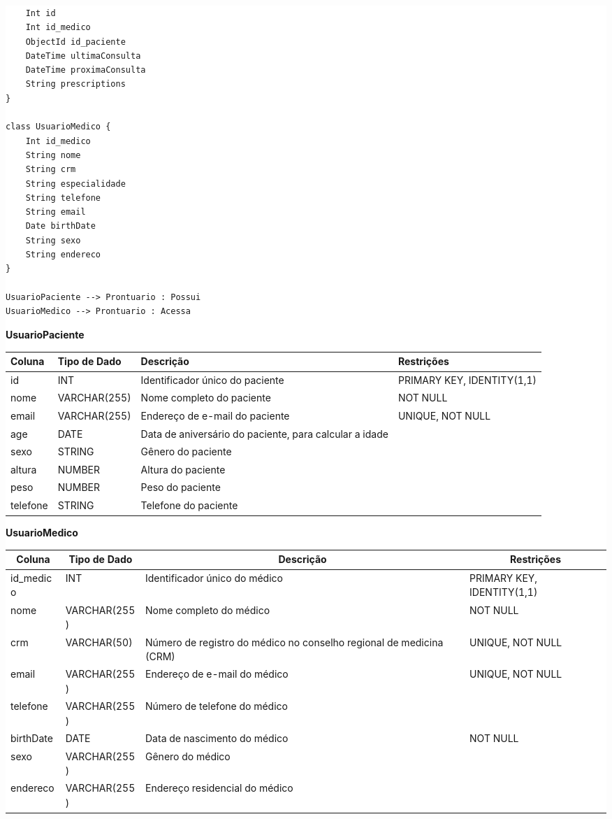 ```mermaid
    Int id
    Int id_medico
    ObjectId id_paciente
    DateTime ultimaConsulta
    DateTime proximaConsulta
    String prescriptions
}

class UsuarioMedico {
    Int id_medico
    String nome
    String crm
    String especialidade
    String telefone
    String email
    Date birthDate
    String sexo
    String endereco
}

UsuarioPaciente --> Prontuario : Possui
UsuarioMedico --> Prontuario : Acessa
```

**UsuarioPaciente**

| Coluna | Tipo de Dado | Descrição |  Restrições |
| :---- | :---- | :---- | :---- |
| id | INT | Identificador único do paciente | PRIMARY KEY, IDENTITY(1,1) |
| nome | VARCHAR(255) | Nome completo do paciente | NOT NULL |
| email | VARCHAR(255) | Endereço de e-mail do paciente | UNIQUE, NOT NULL |
| age | DATE | Data de aniversário do paciente, para calcular a idade |  |
| sexo | STRING | Gênero do paciente  |  |
| altura | NUMBER | Altura do paciente  |  |
| peso | NUMBER | Peso do paciente |  |
| telefone | STRING | Telefone do paciente |  |

**UsuarioMedico**

| Coluna | Tipo de Dado | Descrição | Restrições |
| ----- | ----- | ----- | ----- |
| id\_medico | INT | Identificador único do médico | PRIMARY KEY, IDENTITY(1,1) |
| nome | VARCHAR(255) | Nome completo do médico | NOT NULL |
| crm | VARCHAR(50) | Número de registro do médico no conselho regional de medicina (CRM) | UNIQUE, NOT NULL |
| email | VARCHAR(255) | Endereço de e-mail do médico | UNIQUE, NOT NULL |
| telefone | VARCHAR(255) | Número de telefone do médico |  |
| birthDate | DATE | Data de nascimento do médico | NOT NULL |
| sexo  | VARCHAR(255) | Gênero do médico |  |
| endereco | VARCHAR(255) | Endereço residencial do médico |  |
